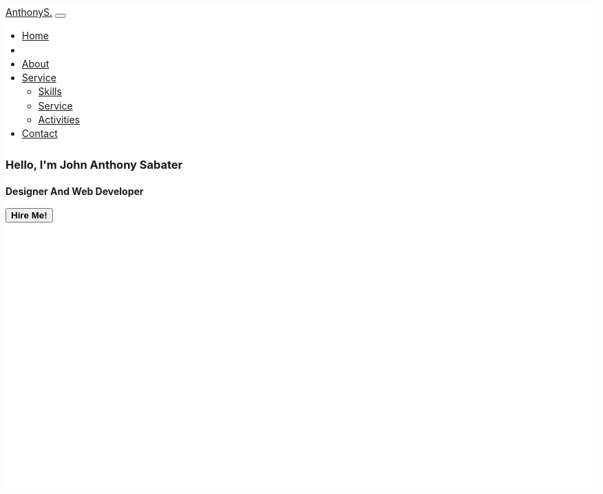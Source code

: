 <!DOCTYPE html>
   <html lang="end">
    <head>
      <meta charset="utf-8">
      <meta name="viewport" content="width=device-width, initial-scale=1">
      <link rel="stylesheet" href="style.css">
        <title>My Portfolio</title>
        <link href="https://cdn.jsdelivr.net/npm/bootstrap@5.0.2/dist/css/bootstrap.min.css" rel="stylesheet" integrity="sha384-EVSTQN3/azprG1Anm3QDgpJLIm9Nao0Yz1ztcQTwFspd3yD65VohhpuuCOmLASjC" crossorigin="anonymous">
        <script src="https://cdn.jsdelivr.net/npm/bootstrap@5.0.2/dist/js/bootstrap.bundle.min.js" integrity="sha384-MrcW6ZMFYlzcLA8Nl+NtUVF0sA7MsXsP1UyJoMp4YLEuNSfAP+JcXn/tWtIaxVXM" crossorigin="anonymous"></script>
        <link rel="stylesheet" href="https://cdn.jsdelivr.net/npm/bootstrap-icons@1.11.2/font/bootstrap-icons.min.css">
        <link rel="stylesheet" href="https://www.w3schools.com/w3css/4/w3.css">
         </head>
    <body>
        <nav class="navbar navbar-expand-sm navbar-dark bg-dark sticky-top fs-6">
            <div id="Home" class="container"> 
              <a class="navbar-brand" href="#"><i class="bi bi-house-up"></i></a>
              <a class="navbar-brand" href="#homepage">AnthonyS.</a>
              <button class="navbar-toggler" type="button" data-bs-toggle="collapse" data-bs-target="#collapsibleNavbar">
                <span class="navbar-toggler-icon"></span>
              </button>
                <!--Burger-->
              <div class="collapse navbar-collapse" id="collapsibleNavbar">
                <ul class="navbar-nav">
                  <li class="nav-item">
                    <a class="nav-link" href="#homepage">Home</a>
                  <li class="nav-item">
                    <li class="nav-item">
                        <a class="nav-link" href="#about" class="btn btn-primary btn-xl rounded-pill mt-5">About</a>
                      </li>
                      <li class="nav3" class="nav-item">
                 <a class="nav-link dropdown-toggle" href="#" role="button" data-bs-toggle="dropdown" class="text-bg-dark">Service</a>
              <ul class="dropdown-menu">
                <li><a class="dropdown-item" href="#skills">Skills</a></li>
                <li><a class="dropdown-item" href="#portfolio">Service</a></li>
                <li><a class="dropdown-item" href="#cars">Activities</a></li>
              </ul>
             </li>
               </li>
                  </li>
                  </li>
                  <li class="nav-item">
                    <a class="nav-link" href="#contact" class="btn btn-primary btn-xl rounded-pill mt-5">Contact</a>
                  </li>
                </ul>
              </div>
            </div>
            </div>
          </nav> 
        <section id="homepage">
          <h3 class="con2 text-light fs-1">Hello, I'm John Anthony<b class="text-success"> Sabater</b></h3>
          <p id="par1" class="text-light fs-5"><b>Designer And Web Developer</b></p>
        </section>
    </header>
    <div class="button1">
        <a id="ilove" href="#contact"><button id="bot1" class="text-light"><b>Hire Me!</b></button></a>
   </div><br><br><br><br><br><br><br><br><br><br><br><br><br><br><br><br><br><br><br>
   <section id="border1">
